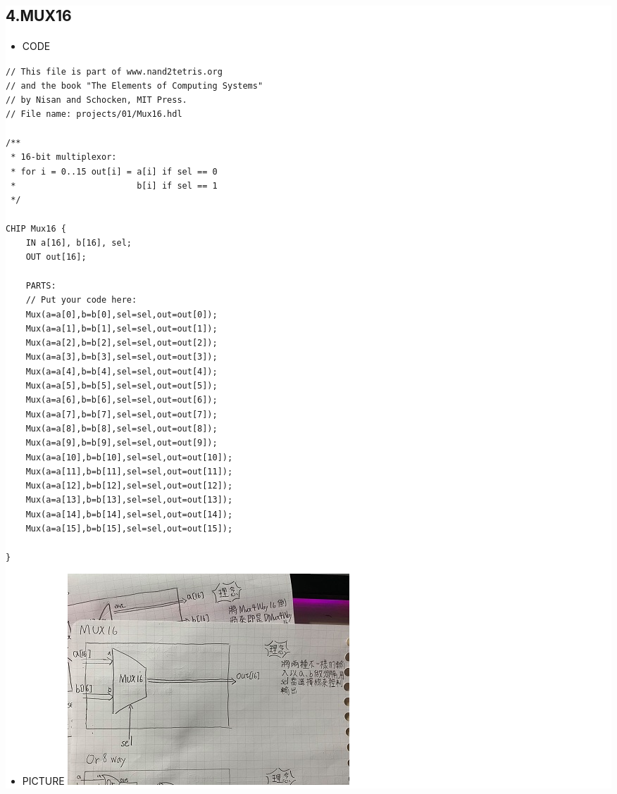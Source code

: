 
## 4.MUX16
* CODE
<pre><code>// This file is part of www.nand2tetris.org
// and the book "The Elements of Computing Systems"
// by Nisan and Schocken, MIT Press.
// File name: projects/01/Mux16.hdl

/**
 * 16-bit multiplexor: 
 * for i = 0..15 out[i] = a[i] if sel == 0 
 *                        b[i] if sel == 1
 */

CHIP Mux16 {
    IN a[16], b[16], sel;
    OUT out[16];

    PARTS:
    // Put your code here:
    Mux(a=a[0],b=b[0],sel=sel,out=out[0]);
    Mux(a=a[1],b=b[1],sel=sel,out=out[1]);
	Mux(a=a[2],b=b[2],sel=sel,out=out[2]);
	Mux(a=a[3],b=b[3],sel=sel,out=out[3]);
	Mux(a=a[4],b=b[4],sel=sel,out=out[4]);
	Mux(a=a[5],b=b[5],sel=sel,out=out[5]);
	Mux(a=a[6],b=b[6],sel=sel,out=out[6]);
	Mux(a=a[7],b=b[7],sel=sel,out=out[7]);
	Mux(a=a[8],b=b[8],sel=sel,out=out[8]);
	Mux(a=a[9],b=b[9],sel=sel,out=out[9]);
	Mux(a=a[10],b=b[10],sel=sel,out=out[10]);
	Mux(a=a[11],b=b[11],sel=sel,out=out[11]);
	Mux(a=a[12],b=b[12],sel=sel,out=out[12]);
	Mux(a=a[13],b=b[13],sel=sel,out=out[13]);
	Mux(a=a[14],b=b[14],sel=sel,out=out[14]);
	Mux(a=a[15],b=b[15],sel=sel,out=out[15]);

}
</code></pre>

* PICTURE
![PICTURE4](https://github.com/brian891005/co109a/blob/master/HW/%E5%9C%96%E7%89%87/6.jpg)
